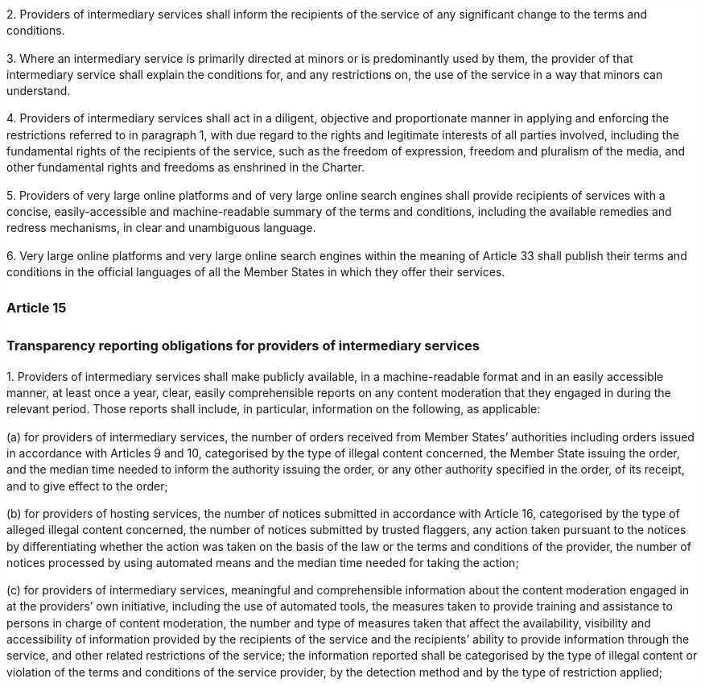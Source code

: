 2\. Providers of intermediary services shall inform the recipients of the service of any significant change to the terms and conditions.

3\. Where an intermediary service is primarily directed at minors or is predominantly used by them, the provider of that intermediary service shall explain the conditions for, and any restrictions on, the use of the service in a way that minors can understand.

4\. Providers of intermediary services shall act in a diligent, objective and proportionate manner in applying and enforcing the restrictions referred to in paragraph 1, with due regard to the rights and legitimate interests of all parties involved, including the fundamental rights of the recipients of the service, such as the freedom of expression, freedom and pluralism of the media, and other fundamental rights and freedoms as enshrined in the Charter.

5\. Providers of very large online platforms and of very large online search engines shall provide recipients of services with a concise, easily-accessible and machine-readable summary of the terms and conditions, including the available remedies and redress mechanisms, in clear and unambiguous language.

6\. Very large online platforms and very large online search engines within the meaning of Article 33 shall publish their terms and conditions in the official languages of all the Member States in which they offer their services.

### Article 15 <a href="#h.2m6xqr7r2duz" id="h.2m6xqr7r2duz"></a>

### Transparency reporting obligations for providers of intermediary services <a href="#h.eba27f19d8iz" id="h.eba27f19d8iz"></a>

1\. Providers of intermediary services shall make publicly available, in a machine-readable format and in an easily accessible manner, at least once a year, clear, easily comprehensible reports on any content moderation that they engaged in during the relevant period. Those reports shall include, in particular, information on the following, as applicable:

(a) for providers of intermediary services, the number of orders received from Member States’ authorities including orders issued in accordance with Articles 9 and 10, categorised by the type of illegal content concerned, the Member State issuing the order, and the median time needed to inform the authority issuing the order, or any other authority specified in the order, of its receipt, and to give effect to the order;

(b) for providers of hosting services, the number of notices submitted in accordance with Article 16, categorised by the type of alleged illegal content concerned, the number of notices submitted by trusted flaggers, any action taken pursuant to the notices by differentiating whether the action was taken on the basis of the law or the terms and conditions of the provider, the number of notices processed by using automated means and the median time needed for taking the action;

(c) for providers of intermediary services, meaningful and comprehensible information about the content moderation engaged in at the providers’ own initiative, including the use of automated tools, the measures taken to provide training and assistance to persons in charge of content moderation, the number and type of measures taken that affect the availability, visibility and accessibility of information provided by the recipients of the service and the recipients’ ability to provide information through the service, and other related restrictions of the service; the information reported shall be categorised by the type of illegal content or violation of the terms and conditions of the service provider, by the detection method and by the type of restriction applied;
